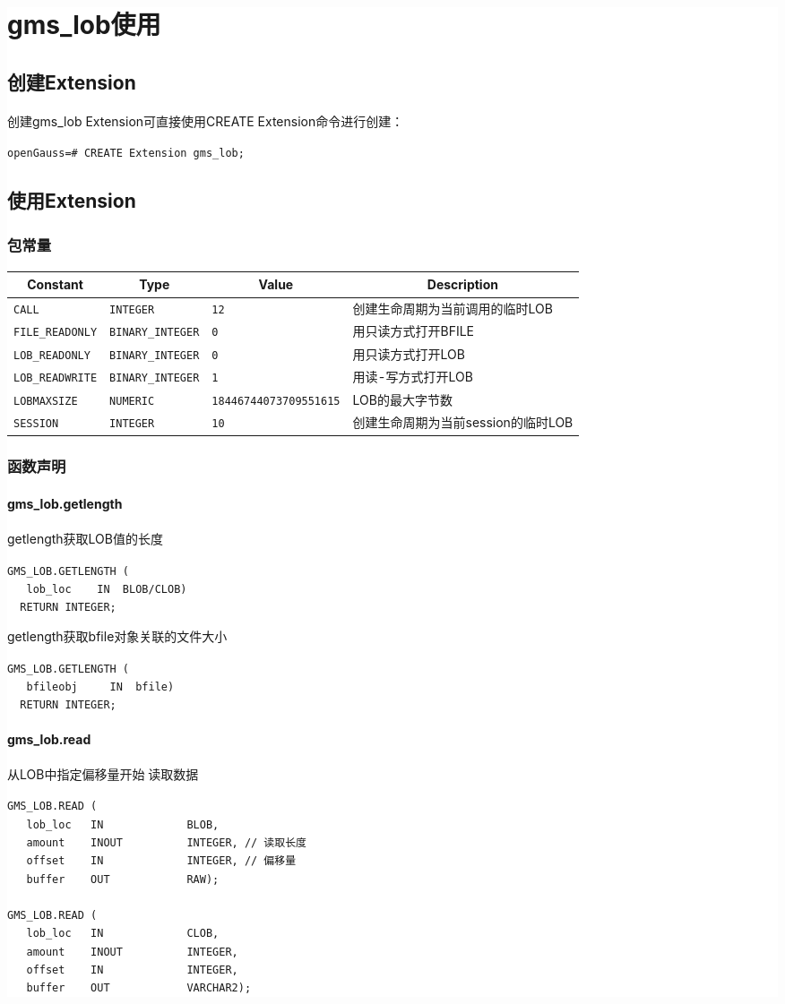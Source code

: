 # gms_lob使用

## 创建Extension<a name="section21088306113"></a>

创建gms_lob Extension可直接使用CREATE Extension命令进行创建：

```
openGauss=# CREATE Extension gms_lob;
```

## 使用Extension<a name="section107391050141118"></a>

### **包常量**

| Constant        | Type             | Value                  | Description                        |
| --------------- | ---------------- | ---------------------- | ---------------------------------- |
| `CALL`          | `INTEGER`        | `12`                   | 创建生命周期为当前调用的临时LOB    |
| `FILE_READONLY` | `BINARY_INTEGER` | `0`                    | 用只读方式打开BFILE                |
| `LOB_READONLY`  | `BINARY_INTEGER` | `0`                    | 用只读方式打开LOB                  |
| `LOB_READWRITE` | `BINARY_INTEGER` | `1`                    | 用读-写方式打开LOB                 |
| `LOBMAXSIZE`    | `NUMERIC`        | `18446744073709551615` | LOB的最大字节数                    |
| `SESSION`       | `INTEGER`        | `10`                   | 创建生命周期为当前session的临时LOB |

### 函数声明

####  **gms_lob.getlength**

getlength获取LOB值的长度

```
GMS_LOB.GETLENGTH (
   lob_loc    IN  BLOB/CLOB) 
  RETURN INTEGER;
```

getlength获取bfile对象关联的文件大小

```
GMS_LOB.GETLENGTH (
   bfileobj     IN  bfile) 
  RETURN INTEGER;
```

####  **gms_lob.read**

从LOB中指定偏移量开始 读取数据

```
GMS_LOB.READ (
   lob_loc   IN             BLOB,
   amount    INOUT          INTEGER, // 读取长度
   offset    IN             INTEGER, // 偏移量
   buffer    OUT            RAW);

GMS_LOB.READ (
   lob_loc   IN             CLOB,
   amount    INOUT          INTEGER,
   offset    IN             INTEGER,
   buffer    OUT            VARCHAR2); 
```
